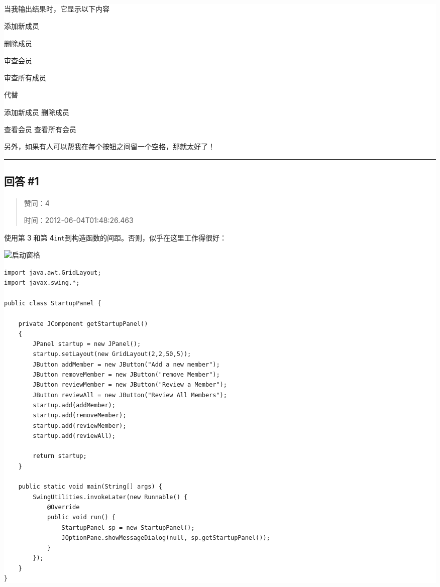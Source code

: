 当我输出结果时，它显示以下内容

添加新成员

删除成员

审查会员

审查所有成员

代替

添加新成员 删除成员

查看会员 查看所有会员

另外，如果有人可以帮我在每个按钮之间留一个空格，那就太好了！

* * *

## 回答 #1

> 赞同：4
> 
> 时间：2012-06-04T01:48:26.463

使用第 3 和第 4`int`到构造函数的间距。否则，似乎在这里工作得很好：

![启动窗格](../Images/7b03bdd2180143413c8fedddc2dc781c.png)

```
import java.awt.GridLayout;
import javax.swing.*;

public class StartupPanel {

    private JComponent getStartupPanel()
    {
        JPanel startup = new JPanel();
        startup.setLayout(new GridLayout(2,2,50,5));
        JButton addMember = new JButton("Add a new member");
        JButton removeMember = new JButton("remove Member");
        JButton reviewMember = new JButton("Review a Member");
        JButton reviewAll = new JButton("Review All Members");
        startup.add(addMember);
        startup.add(removeMember);
        startup.add(reviewMember);
        startup.add(reviewAll);

        return startup;
    }

    public static void main(String[] args) {
        SwingUtilities.invokeLater(new Runnable() {
            @Override
            public void run() {
                StartupPanel sp = new StartupPanel();
                JOptionPane.showMessageDialog(null, sp.getStartupPanel());
            }
        });
    }
} 
```
